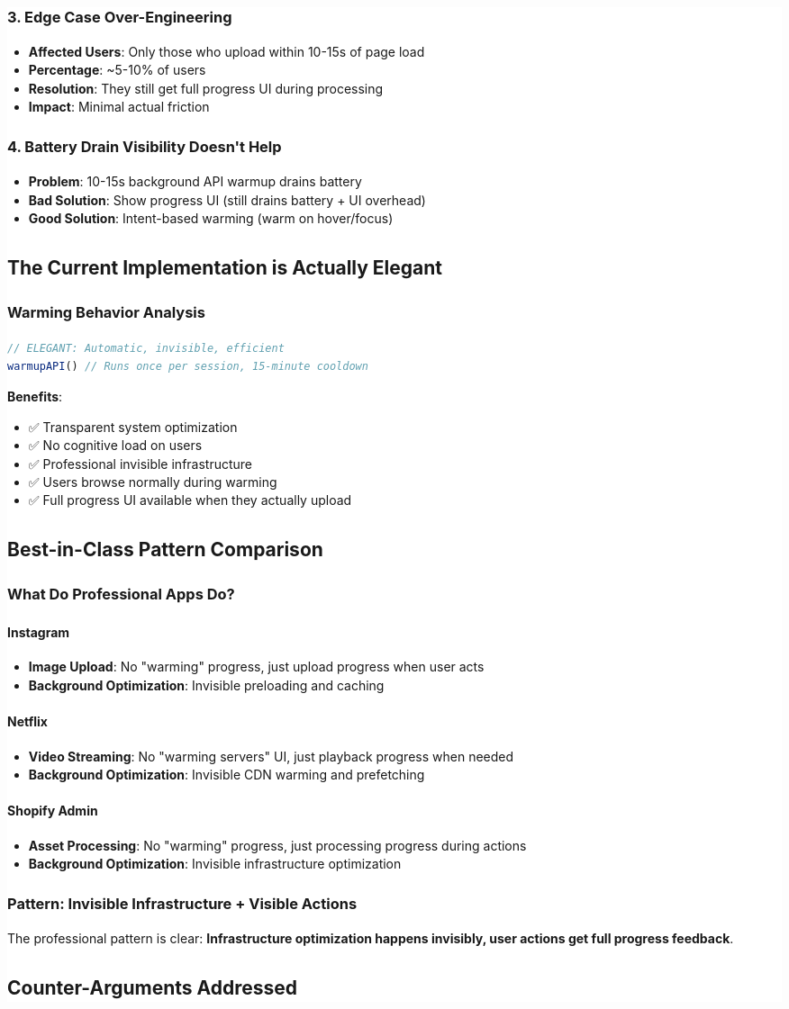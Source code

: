 ### 3. Edge Case Over-Engineering
- **Affected Users**: Only those who upload within 10-15s of page load
- **Percentage**: ~5-10% of users
- **Resolution**: They still get full progress UI during processing
- **Impact**: Minimal actual friction

### 4. Battery Drain Visibility Doesn't Help
- **Problem**: 10-15s background API warmup drains battery
- **Bad Solution**: Show progress UI (still drains battery + UI overhead)
- **Good Solution**: Intent-based warming (warm on hover/focus)

## The Current Implementation is Actually Elegant

### Warming Behavior Analysis
```javascript
// ELEGANT: Automatic, invisible, efficient
warmupAPI() // Runs once per session, 15-minute cooldown
```

**Benefits**:
- ✅ Transparent system optimization
- ✅ No cognitive load on users  
- ✅ Professional invisible infrastructure
- ✅ Users browse normally during warming
- ✅ Full progress UI available when they actually upload

## Best-in-Class Pattern Comparison

### What Do Professional Apps Do?

#### Instagram
- **Image Upload**: No "warming" progress, just upload progress when user acts
- **Background Optimization**: Invisible preloading and caching

#### Netflix  
- **Video Streaming**: No "warming servers" UI, just playback progress when needed
- **Background Optimization**: Invisible CDN warming and prefetching

#### Shopify Admin
- **Asset Processing**: No "warming" progress, just processing progress during actions
- **Background Optimization**: Invisible infrastructure optimization

### Pattern: Invisible Infrastructure + Visible Actions

The professional pattern is clear: **Infrastructure optimization happens invisibly, user actions get full progress feedback**.

## Counter-Arguments Addressed
